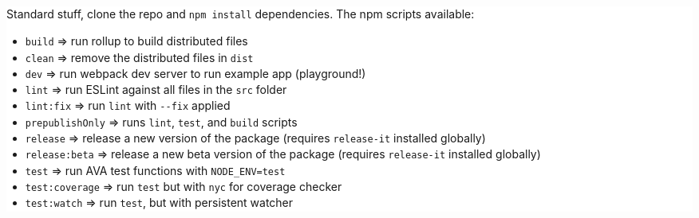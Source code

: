 Standard stuff, clone the repo and `npm install` dependencies. The npm scripts available:

- `build` => run rollup to build distributed files
- `clean` => remove the distributed files in `dist`
- `dev` => run webpack dev server to run example app (playground!)
- `lint` => run ESLint against all files in the `src` folder
- `lint:fix` => run `lint` with `--fix` applied
- `prepublishOnly` => runs `lint`, `test`, and `build` scripts
- `release` => release a new version of the package (requires `release-it` installed globally)
- `release:beta` => release a new beta version of the package (requires `release-it` installed globally)
- `test` => run AVA test functions with `NODE_ENV=test`
- `test:coverage` => run `test` but with `nyc` for coverage checker
- `test:watch` => run `test`, but with persistent watcher
